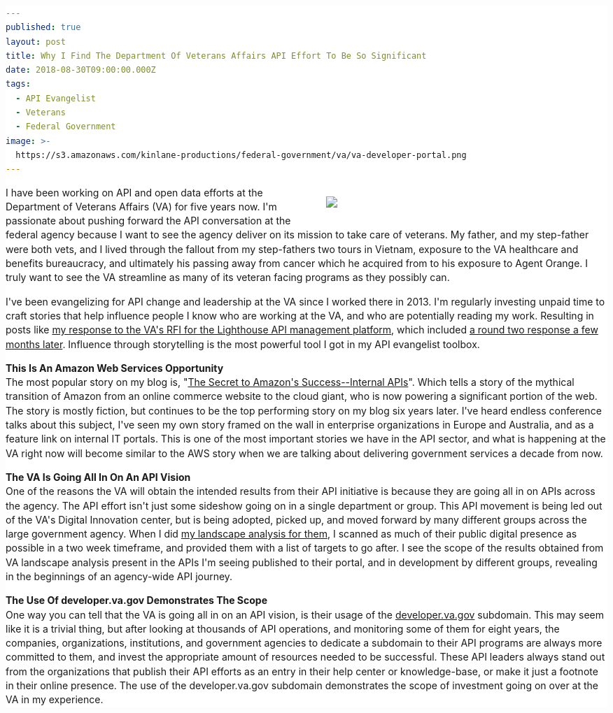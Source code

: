 ```yaml
---
published: true
layout: post
title: Why I Find The Department Of Veterans Affairs API Effort To Be So Significant
date: 2018-08-30T09:00:00.000Z
tags:
  - API Evangelist
  - Veterans
  - Federal Government
image: >-
  https://s3.amazonaws.com/kinlane-productions/federal-government/va/va-developer-portal.png
---
```

<p><img src="{{ page.image }}" width="45%" align="right" style="padding: 15px;" /></p>I have been working on API and open data efforts at the Department of Veterans Affairs (VA) for five years now. I'm passionate about pushing forward the API conversation at the federal agency because I want to see the agency deliver on its mission to take care of veterans. My father, and my step-father were both vets, and I lived through the fallout from my step-fathers two tours in Vietnam, exposure to the VA healthcare and benefits bureaucracy, and ultimately his passing away from cancer which he acquired from to his exposure to Agent Orange. I truly want to see the VA streamline as many of its veteran facing programs as they possibly can.

I've been evangelizing for API change and leadership at the VA since I worked there in 2013. I'm regularly investing unpaid time to craft stories that help influence people I know who are working at the VA, and who are potentially reading my work. Resulting in posts like [my response to the VA's RFI for the Lighthouse API management platform](https://apievangelist.com/2017/10/26/my-response-on-the-department-of-veterans-affairs-rfi-for-the-lighthouse-api-management-platform/), which included [a round two response a few months later](https://apievangelist.com/2018/02/24/department-of-veterans-affairs-lighthouse-platform-rfi-round-two/). Influence through storytelling is the most powerful tool I got in my API evangelist toolbox.

**This Is An Amazon Web Services Opportunity**<br />
The most popular story on my blog is, "[The Secret to Amazon's Success--Internal APIs](https://apievangelist.com/2012/01/12/the-secret-to-amazons-success-internal-apis/)". Which tells a story of the mythical transition of Amazon from an online commerce website to the cloud giant, who is now powering a significant portion of the web. The story is mostly fiction, but continues to be the top performing story on my blog six years later. I've heard endless conference talks about this subject, I've seen my own story framed on the wall in enterprise organizations in Europe and Australia, and as a feature link on internal IT portals. This is one of the most important stories we have in the API sector, and what is happening at the VA right now will become similar to the AWS story when we are talking about delivering government services a decade from now.

**The VA Is Going All In On An API Vision**<br />
One of the reasons the VA will obtain the intended results from their API initiative is because they are going all in on APIs across the agency. The API effort isn't just some sideshow going on in a single department or group. This API movement is being led out of the VA's Digital Innovation center, but is being adopted, picked up, and moved forward by many different groups across the large government agency. When I did [my landscape analysis for them](https://apievangelist.com/2018/06/18/va-lighthouse-landscape-analysis-and-roadmapping-project-report/), I scanned as much of their public digital presence as possible in a two week timeframe, and provided them with a list of targets to go after. I see the scope of the results obtained from VA landscape analysis present in the APIs I'm seeing published to their portal, and in development by different groups, revealing in the beginnings of an agency-wide API journey.

**The Use Of developer.va.gov Demonstrates The Scope**<br />
One way you can tell that the VA is going all in on an API vision, is their usage of the [developer.va.gov](http://developer.va.gov) subdomain. This may seem like it is a trivial thing, but after looking at thousands of API operations, and monitoring some of them for eight years, the companies, organizations, institutions, and government agencies to dedicate a subdomain to their API programs are always more committed to them, and invest the appropriate amount of resources needed to be successful. These API leaders always stand out from the organizations that publish their API efforts as an entry in their help center or knowledge-base, or make it just a footnote in their online presence. The use of the developer.va.gov subdomain demonstrates the scope of investment going on over at the VA in my experience.
